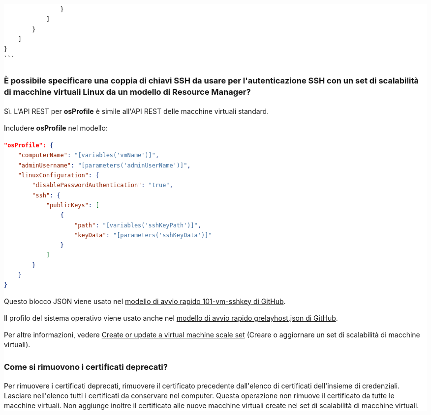                     }
                ]
            }
        ]
    }
    ```
  

### <a name="can-i-specify-an-ssh-key-pair-to-use-for-ssh-authentication-with-a-linux-virtual-machine-scale-set-from-a-resource-manager-template"></a>È possibile specificare una coppia di chiavi SSH da usare per l'autenticazione SSH con un set di scalabilità di macchine virtuali Linux da un modello di Resource Manager?  

Sì. L'API REST per **osProfile** è simile all'API REST delle macchine virtuali standard. 

Includere **osProfile** nel modello:

```json 
"osProfile": {
    "computerName": "[variables('vmName')]",
    "adminUsername": "[parameters('adminUserName')]",
    "linuxConfiguration": {
        "disablePasswordAuthentication": "true",
        "ssh": {
            "publicKeys": [
                {
                    "path": "[variables('sshKeyPath')]",
                    "keyData": "[parameters('sshKeyData')]"
                }
            ]
        }
    }
}
```
 
Questo blocco JSON viene usato nel [modello di avvio rapido 101-vm-sshkey di GitHub](https://github.com/Azure/azure-quickstart-templates/blob/master/101-vm-sshkey/azuredeploy.json).
 
Il profilo del sistema operativo viene usato anche nel [modello di avvio rapido grelayhost.json di GitHub](https://github.com/ExchMaster/gadgetron/blob/master/Gadgetron/Templates/grelayhost.json).

Per altre informazioni, vedere [Create or update a virtual machine scale set](https://msdn.microsoft.com/library/azure/mt589035.aspx#linuxconfiguration) (Creare o aggiornare un set di scalabilità di macchine virtuali).
  

### <a name="how-do-i-remove-deprecated-certificates"></a>Come si rimuovono i certificati deprecati? 

Per rimuovere i certificati deprecati, rimuovere il certificato precedente dall'elenco di certificati dell'insieme di credenziali. Lasciare nell'elenco tutti i certificati da conservare nel computer. Questa operazione non rimuove il certificato da tutte le macchine virtuali. Non aggiunge inoltre il certificato alle nuove macchine virtuali create nel set di scalabilità di macchine virtuali. 
